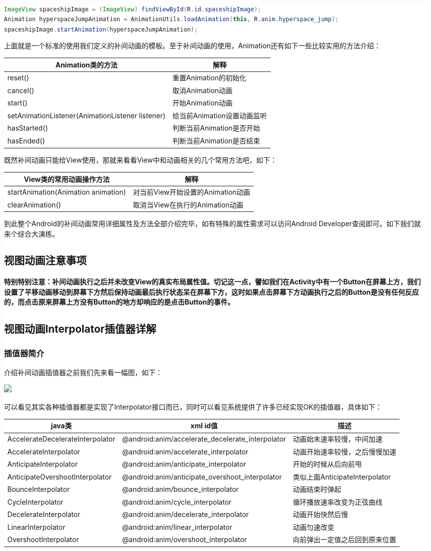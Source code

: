

``` JAVA
ImageView spaceshipImage = (ImageView) findViewById(R.id.spaceshipImage);
Animation hyperspaceJumpAnimation = AnimationUtils.loadAnimation(this, R.anim.hyperspace_jump);
spaceshipImage.startAnimation(hyperspaceJumpAnimation);
```

上面就是一个标准的使用我们定义的补间动画的模板。至于补间动画的使用，Animation还有如下一些比较实用的方法介绍：

| Animation类的方法                                    | 解释                 | 
| ------------------------------------------------ | ------------------ | 
| reset()                                          | 重置Animation的初始化    | 
| cancel()                                         | 取消Animation动画      | 
| start()                                          | 开始Animation动画      | 
| setAnimationListener(AnimationListener listener) | 给当前Animation设置动画监听 | 
| hasStarted()                                     | 判断当前Animation是否开始  | 
| hasEnded()                                       | 判断当前Animation是否结束  | 

既然补间动画只能给View使用，那就来看看View中和动画相关的几个常用方法吧，如下：

| View类的常用动画操作方法                      | 解释                      | 
| ----------------------------------- | ----------------------- | 
| startAnimation(Animation animation) | 对当前View开始设置的Animation动画 | 
| clearAnimation()                    | 取消当View在执行的Animation动画  | 

到此整个Android的补间动画常用详细属性及方法全部介绍完毕，如有特殊的属性需求可以访问Android Developer查阅即可。如下我们就来个综合大演练。

## **视图动画注意事项**

**特别特别注意：补间动画执行之后并未改变View的真实布局属性值。切记这一点，譬如我们在Activity中有一个Button在屏幕上方，我们设置了平移动画移动到屏幕下方然后保持动画最后执行状态呆在屏幕下方，这时如果点击屏幕下方动画执行之后的Button是没有任何反应的，而点击原来屏幕上方没有Button的地方却响应的是点击Button的事件。**

## **视图动画Interpolator插值器详解**

### **插值器简介**

介绍补间动画插值器之前我们先来看一幅图，如下：

![](http://img.blog.csdn.net/20150614183554244)

可以看见其实各种插值器都是实现了Interpolator接口而已，同时可以看见系统提供了许多已经实现OK的插值器，具体如下：

| java类                            | xml id值                                          | 描述                         | 
| -------------------------------- | ------------------------------------------------ | -------------------------- | 
| AccelerateDecelerateInterpolator | @android:anim/accelerate_decelerate_interpolator | 动画始末速率较慢，中间加速              | 
| AccelerateInterpolator           | @android:anim/accelerate_interpolator            | 动画开始速率较慢，之后慢慢加速            | 
| AnticipateInterpolator           | @android:anim/anticipate_interpolator            | 开始的时候从后向前甩                 | 
| AnticipateOvershootInterpolator  | @android:anim/anticipate_overshoot_interpolator  | 类似上面AnticipateInterpolator | 
| BounceInterpolator               | @android:anim/bounce_interpolator                | 动画结束时弹起                    | 
| CycleInterpolator                | @android:anim/cycle_interpolator                 | 循环播放速率改变为正弦曲线              | 
| DecelerateInterpolator           | @android:anim/decelerate_interpolator            | 动画开始快然后慢                   | 
| LinearInterpolator               | @android:anim/linear_interpolator                | 动画匀速改变                     | 
| OvershootInterpolator            | @android:anim/overshoot_interpolator             | 向前弹出一定值之后回到原来位置            | 
